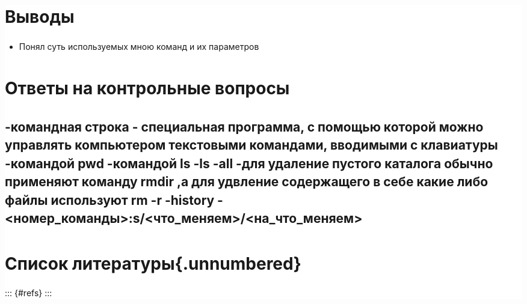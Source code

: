 ##



# Выводы

- Понял суть используемых мною команд и их параметров

# Ответы на контрольные вопросы

-командная строка - специальная программа, с помощью которой можно управлять компьютером текстовыми командами, вводимыми с клавиатуры
-командой pwd
-командой ls
-ls -all
-для удаление пустого каталога обычно применяют команду rmdir ,а для удвление содержащего в себе какие либо файлы используют rm -r
-history
-<номер_команды>:s/<что_меняем>/<на_что_меняем>
-

# Список литературы{.unnumbered}

::: {#refs}
:::
